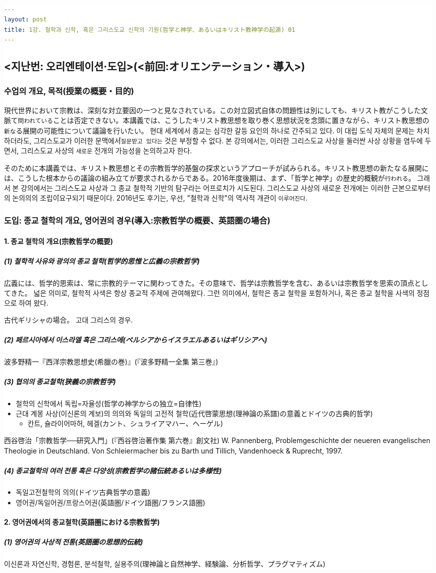 ```yaml
---
layout: post
title: 1강. 철학과 신학, 혹은 그리스도교 신학의 기원(哲学と神学、あるいはキリスト教神学の起源) 01
---
```


<지난번: 오리엔테이션·도입>(<前回:オリエンテーション・導入>)
---

### 수업의 개요, 목적(授業の概要・目的)
現代世界において宗教は、深刻な対立要因の一つと見なされている。この対立図式自体の問題性は別にしても、キリスト教がこうした文脈て`問われている`ことは否定できない。本講義では、こうしたキリスト教思想を取り巻く思想状況を念頭に置きながら、キリスト教思想の`新な`る展開の可能性について議論を行いたい。
현대 세계에서 종교는 심각한 갈등 요인의 하나로 간주되고 있다. 이 대립 도식 자체의 문제는 차치하더라도, 그리스도교가 이러한 문맥에서゙`질문받고 있다는` 것은 부정할 수 없다. 본 강의에서는, 이러한 그리스도교 사상을 둘러싼 사상 상황을 염두에 두면서, 그리스도교 사상의 `새로운` 전개의 가능성을 논의하고자 한다.

そのために本講義では、キリスト教思想とその宗教哲学的基盤の探求というアプローチが試みられる。キリスト教思想の新たなる展開には、こうした根本からの議論の組み立てが要求されるからである。2016年度後期は、まず、「哲学と神学」の歴史的概観が`行われる`。
그래서 본 강의에서는 그리스도교 사상과 그 종교 철학적 기반의 탐구라는 어프로치가 시도된다. 그리스도교 사상의 새로운 전개에는 이러한 근본으로부터의 논의의의 조립이゙요구되기 때문이다. 2016년도 후기는, 우선, "철학과 신학"의 역사적 개관이 `이루어진다`.

### 도입: 종교 철학의 개요, 영어권의 경우(導入:宗教哲学の概要、英語圏の場合)

#### 1. 종교 철학의 개요(宗教哲学の概要)

##### (1) 철학적 사유와 광의의 종교 철학(哲学的思惟と広義の宗教哲学)
広義には、哲学的思索は、常に宗教的テーマに関わってきた。その意味で、哲学は宗教哲学を含む、あるいは宗教哲学を思索の頂点としてきた。
넓은 의미로, 철학적 사색은 항상 종교적 주제에 관여해왔다. 그런 의미에서, 철학은 종교 철학을 포함하거나, 혹은 종교 철학을 사색의 정점으로 하여 왔다.

古代ギリシャの場合。
고대 그리스의 경우.

##### (2) 페르시아에서 이스라엘 혹은 그리스에(ペルシアからイスラエルあるいはギリシアへ)
波多野精一『西洋宗教思想史(希臘の巻)』(『波多野精一全集 第三巻』)

##### (3) 협의의 종교철학(狭義の宗教哲学)
-   철학의 신학에서 독립=자율성(哲学の神学からの独立=自律性)
-   근대 계몽 사상(이신론의 계보)의 의의와 독일의 고전적 철학(近代啓蒙思想(理神論の系譜)の意義とドイツの古典的哲学)
    -   칸트, 슐라이어마허, 헤겔(カント、シュライアマハー、ヘーゲル)

西谷啓治「宗教哲学──研究入門」(『西谷啓治著作集 第六巻』創文社)
W. Pannenberg, Problemgeschichte der neueren evangelischen Theologie in Deutschland. Von Schleiermacher bis zu Barth und Tillich, Vandenhoeck & Ruprecht, 1997.

##### (4) 종교철학의 여러 전통 혹은 다양성(宗教哲学の諸伝統あるいは多様性)
-   독일고전철학의 의의(ドイツ古典哲学の意義)
-   영어권/독일어권/프랑스어권(英語圏/ドイツ語圏/フランス語圏)

#### 2. 영어권에서의 종교철학(英語圏における宗教哲学)

##### (1) 영어권의 사상적 전통(英語圏の思想的伝統)
이신론과 자연신학, 경험론, 분석철학, 실용주의(理神論と自然神学、経験論、分析哲学、プラグマティズム)
